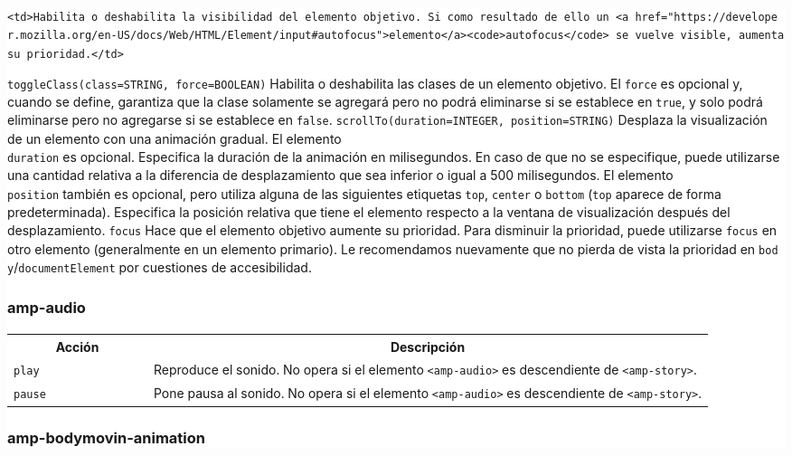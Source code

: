     <td>Habilita o deshabilita la visibilidad del elemento objetivo. Si como resultado de ello un <a href="https://developer.mozilla.org/en-US/docs/Web/HTML/Element/input#autofocus">elemento</a><code>autofocus</code> se vuelve visible, aumenta su prioridad.</td>
  </tr>
  <tr>
    <td><code>toggleClass(class=STRING, force=BOOLEAN)</code></td>
    <td>Habilita o deshabilita las clases de un elemento objetivo. El <code>force</code> es opcional y, cuando se define, garantiza que la clase solamente se agregará pero no podrá eliminarse si se establece en <code>true</code>, y solo podrá eliminarse pero no agregarse si se establece en <code>false</code>.</td>
  </tr>
  <tr>
    <td><code>scrollTo(duration=INTEGER, position=STRING)</code></td>
    <td>Desplaza la visualización de un elemento con una animación gradual. El elemento<br><code>duration</code> es opcional. Especifica la duración de la animación en milisegundos. En caso de que no se especifique, puede utilizarse una cantidad relativa a la diferencia de desplazamiento que sea inferior o igual a 500 milisegundos. El elemento <br>     <code>position</code> también es opcional, pero utiliza alguna de las siguientes etiquetas <code>top</code>, <code>center</code>     o <code>bottom</code> (<code>top</code> aparece de forma predeterminada). Especifica la posición relativa que tiene el elemento respecto a la ventana de visualización después del desplazamiento.</td>
  </tr>
  <tr>
    <td><code>focus</code></td>
    <td>Hace que el elemento objetivo aumente su prioridad. Para disminuir la prioridad, puede utilizarse <code>focus</code> en otro elemento (generalmente en un elemento primario). Le recomendamos nuevamente que no pierda de vista la prioridad en <code>body</code>/<code>documentElement</code> por cuestiones de accesibilidad.</td>
  </tr>
</table>

### amp-audio <a name="amp-audio"></a>

<table>
  <tr>
    <th width="20%">Acción</th>
    <th>Descripción</th>
  </tr>
  <tr>
    <td><code>play</code></td>
    <td>Reproduce el sonido. No opera si el elemento <code>&lt;amp-audio></code> es descendiente de <code>&lt;amp-story></code>.</td>
  </tr>
  <tr>
    <td><code>pause</code></td>
    <td>Pone pausa al sonido. No opera si el elemento <code>&lt;amp-audio></code> es descendiente de <code>&lt;amp-story></code>.</td>
  </tr>
</table>

### amp-bodymovin-animation <a name="amp-bodymovin-animation"></a>

